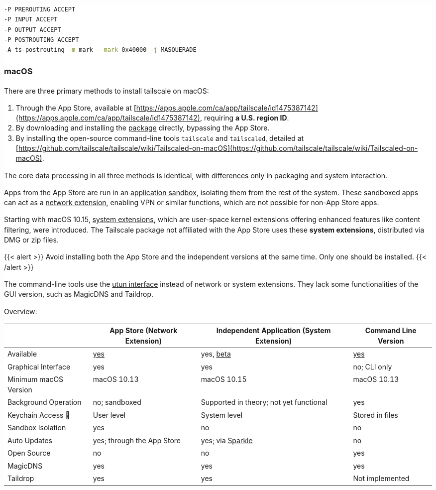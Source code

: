 ```bash
-P PREROUTING ACCEPT
-P INPUT ACCEPT
-P OUTPUT ACCEPT
-P POSTROUTING ACCEPT
-A ts-postrouting -m mark --mark 0x40000 -j MASQUERADE
```

### macOS

There are three primary methods to install tailscale on macOS:

1. Through the App Store, available at [https://apps.apple.com/ca/app/tailscale/id1475387142](https://apps.apple.com/ca/app/tailscale/id1475387142), requiring **a U.S. region ID**.
2. By downloading and installing the [package](https://pkgs.tailscale.com/stable/#macos) directly, bypassing the App Store.
3. By installing the open-source command-line tools `tailscale` and `tailscaled`, detailed at [https://github.com/tailscale/tailscale/wiki/Tailscaled-on-macOS](https://github.com/tailscale/tailscale/wiki/Tailscaled-on-macOS).

The core data processing in all three methods is identical, with differences only in packaging and system interaction.

Apps from the App Store are run in an [application sandbox](https://developer.apple.com/library/archive/documentation/Security/Conceptual/AppSandboxDesignGuide/AboutAppSandbox/AboutAppSandbox.html), isolating them from the rest of the system. These sandboxed apps can act as a [network extension](https://developer.apple.com/documentation/networkextension), enabling VPN or similar functions, which are not possible for non-App Store apps.

Starting with macOS 10.15, [system extensions](https://developer.apple.com/system-extensions/), which are user-space kernel extensions offering enhanced features like content filtering, were introduced. The Tailscale package not affiliated with the App Store uses these **system extensions**, distributed via DMG or zip files.

{{< alert >}}
Avoid installing both the App Store and the independent versions at the same time. Only one should be installed.
{{< /alert >}}

The command-line tools use the [utun interface](https://en.wikipedia.org/wiki/TUN/TAP) instead of network or system extensions. They lack some functionalities of the GUI version, such as MagicDNS and Taildrop.

Overview:

|                    | App Store (Network Extension)                              | Independent Application (System Extension)                   | Command Line Version                                         |
| ------------------ | ---------------------------------------------------------- | ------------------------------------------------------------ | ------------------------------------------------------------ |
| Available          | [yes](https://apps.apple.com/ca/app/tailscale/id1475387142) | yes, [beta](https://tailscale.com/kb/1167/release-stages/#beta) | [yes](https://github.com/tailscale/tailscale/wiki/Tailscaled-on-macOS) |
| Graphical Interface| yes                                                        | yes                                                          | no; CLI only                                                 |
| Minimum macOS Version | macOS 10.13                                               | macOS 10.15                                                  | macOS 10.13                                                  |
| Background Operation | no; sandboxed                                              | Supported in theory; not yet functional                      | yes                                                          |
| Keychain Access 🔑  | User level                                                 | System level                                                 | Stored in files                                              |
| Sandbox Isolation  | yes                                                        | no                                                           | no                                                           |
| Auto Updates       | yes; through the App Store                                 | yes; via [Sparkle](https://sparkle-project.org/)            | no                                                           |
| Open Source        | no                                                         | no                                                           | yes                                                          |
| MagicDNS           | yes                                                        | yes                                                          | yes                                                          |
| Taildrop           | yes                                                        | yes                                                          | Not implemented                                              |
